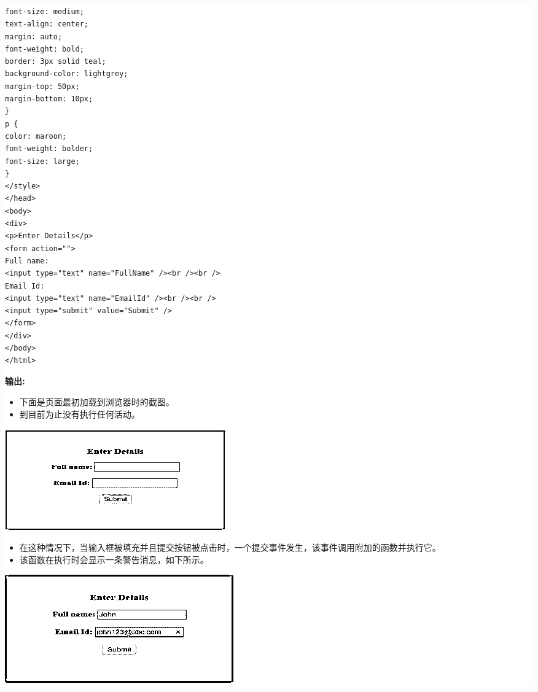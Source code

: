 ```
font-size: medium;
text-align: center;
margin: auto;
font-weight: bold;
border: 3px solid teal;
background-color: lightgrey;
margin-top: 50px;
margin-bottom: 10px;
}
p {
color: maroon;
font-weight: bolder;
font-size: large;
}
</style>
</head>
<body>
<div>
<p>Enter Details</p>
<form action="">
Full name:
<input type="text" name="FullName" /><br /><br />
Email Id:
<input type="text" name="EmailId" /><br /><br />
<input type="submit" value="Submit" />
</form>
</div>
</body>
</html>
```

**输出:**

*   下面是页面最初加载到浏览器时的截图。
*   到目前为止没有执行任何活动。

![jQuery submit()](img/561df7f58bb0beb9c3c30f58666d812b.png)



*   在这种情况下，当输入框被填充并且提交按钮被点击时，一个提交事件发生，该事件调用附加的函数并执行它。
*   该函数在执行时会显示一条警告消息，如下所示。

![jQuery submit()](img/0767509eb6888c885211934d2ec729cc.png)
